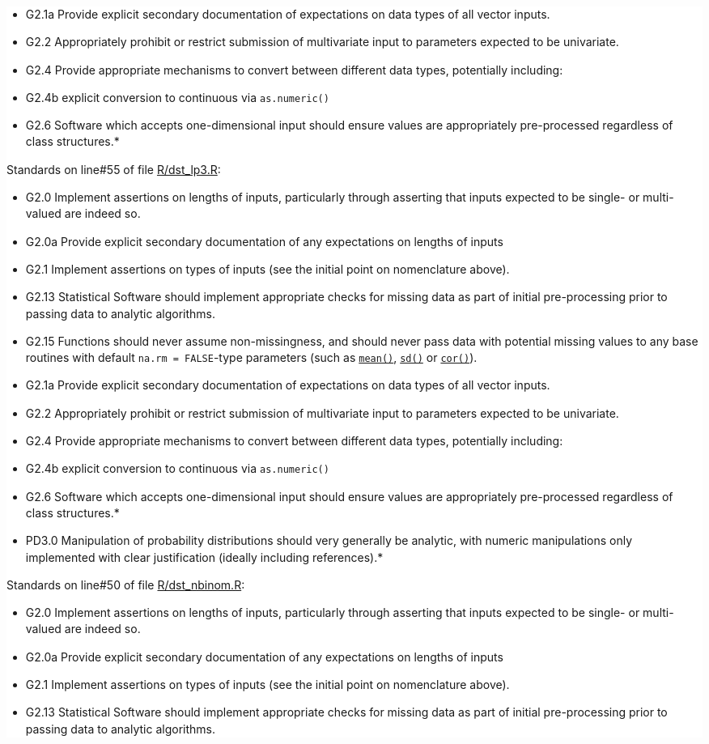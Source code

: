 - G2.1a Provide explicit secondary documentation of expectations on data types of all vector inputs.

- G2.2 Appropriately prohibit or restrict submission of multivariate input to parameters expected to be univariate.

- G2.4 Provide appropriate mechanisms to convert between different data types, potentially including:

- G2.4b explicit conversion to continuous via `as.numeric()`

- G2.6 Software which accepts one-dimensional input should ensure values are appropriately pre-processed regardless of class structures.* 

Standards on line#55 of file [R/dst_lp3.R](https://github.com/probaverse/distionary/blob/main/R/dst_lp3.R#L55):

- G2.0 Implement assertions on lengths of inputs, particularly through asserting that inputs expected to be single- or multi-valued are indeed so.

- G2.0a Provide explicit secondary documentation of any expectations on lengths of inputs

- G2.1 Implement assertions on types of inputs (see the initial point on nomenclature above).

- G2.13 Statistical Software should implement appropriate checks for missing data as part of initial pre-processing prior to passing data to analytic algorithms.

- G2.15 Functions should never assume non-missingness, and should never pass data with potential missing values to any base routines with default `na.rm = FALSE`-type parameters (such as [`mean()`](https://stat.ethz.ch/R-manual/R-devel/library/base/html/mean.html), [`sd()`](https://stat.ethz.ch/R-manual/R-devel/library/stats/html/sd.html) or [`cor()`](https://stat.ethz.ch/R-manual/R-devel/library/stats/html/cor.html)).

- G2.1a Provide explicit secondary documentation of expectations on data types of all vector inputs.

- G2.2 Appropriately prohibit or restrict submission of multivariate input to parameters expected to be univariate.

- G2.4 Provide appropriate mechanisms to convert between different data types, potentially including:

- G2.4b explicit conversion to continuous via `as.numeric()`

- G2.6 Software which accepts one-dimensional input should ensure values are appropriately pre-processed regardless of class structures.* 

- PD3.0 Manipulation of probability distributions should very generally be analytic, with numeric manipulations only implemented with clear justification (ideally including references).* 

Standards on line#50 of file [R/dst_nbinom.R](https://github.com/probaverse/distionary/blob/main/R/dst_nbinom.R#L50):

- G2.0 Implement assertions on lengths of inputs, particularly through asserting that inputs expected to be single- or multi-valued are indeed so.

- G2.0a Provide explicit secondary documentation of any expectations on lengths of inputs

- G2.1 Implement assertions on types of inputs (see the initial point on nomenclature above).

- G2.13 Statistical Software should implement appropriate checks for missing data as part of initial pre-processing prior to passing data to analytic algorithms.
